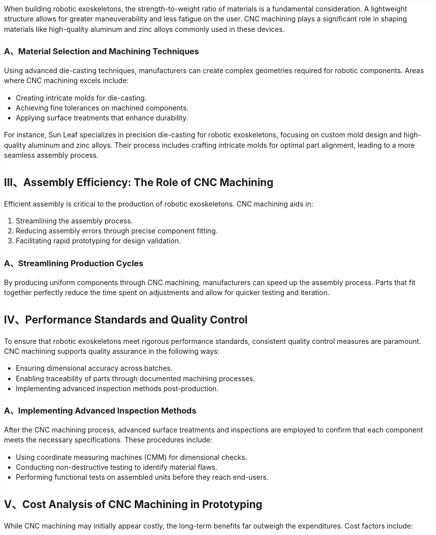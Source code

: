 When building robotic exoskeletons, the strength-to-weight ratio of materials is a fundamental consideration. A lightweight structure allows for greater maneuverability and less fatigue on the user. CNC machining plays a significant role in shaping materials like high-quality aluminum and zinc alloys commonly used in these devices.

### **A、Material Selection and Machining Techniques**

Using advanced die-casting techniques, manufacturers can create complex geometries required for robotic components. Areas where CNC machining excels include:

- Creating intricate molds for die-casting.
- Achieving fine tolerances on machined components.
- Applying surface treatments that enhance durability.

For instance, Sun Leaf specializes in precision die-casting for robotic exoskeletons, focusing on custom mold design and high-quality aluminum and zinc alloys. Their process includes crafting intricate molds for optimal part alignment, leading to a more seamless assembly process.

## **III、Assembly Efficiency: The Role of CNC Machining**

Efficient assembly is critical to the production of robotic exoskeletons. CNC machining aids in:

1. Streamlining the assembly process.
2. Reducing assembly errors through precise component fitting.
3. Facilitating rapid prototyping for design validation.

### **A、Streamlining Production Cycles**

By producing uniform components through CNC machining, manufacturers can speed up the assembly process. Parts that fit together perfectly reduce the time spent on adjustments and allow for quicker testing and iteration.

## **IV、Performance Standards and Quality Control**

To ensure that robotic exoskeletons meet rigorous performance standards, consistent quality control measures are paramount. CNC machining supports quality assurance in the following ways:

- Ensuring dimensional accuracy across batches.
- Enabling traceability of parts through documented machining processes.
- Implementing advanced inspection methods post-production.

### **A、Implementing Advanced Inspection Methods**

After the CNC machining process, advanced surface treatments and inspections are employed to confirm that each component meets the necessary specifications. These procedures include:

- Using coordinate measuring machines (CMM) for dimensional checks.
- Conducting non-destructive testing to identify material flaws.
- Performing functional tests on assembled units before they reach end-users.

## **V、Cost Analysis of CNC Machining in Prototyping**

While CNC machining may initially appear costly, the long-term benefits far outweigh the expenditures. Cost factors include:
